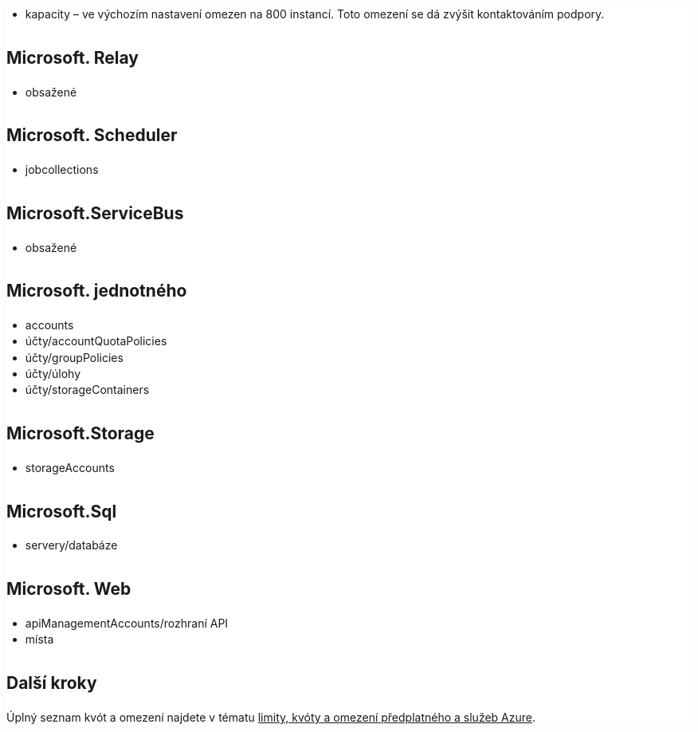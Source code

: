 * kapacity – ve výchozím nastavení omezen na 800 instancí. Toto omezení se dá zvýšit kontaktováním podpory.

## <a name="microsoftrelay"></a>Microsoft. Relay

* obsažené

## <a name="microsoftscheduler"></a>Microsoft. Scheduler

* jobcollections

## <a name="microsoftservicebus"></a>Microsoft.ServiceBus

* obsažené

## <a name="microsoftsingularity"></a>Microsoft. jednotného

* accounts
* účty/accountQuotaPolicies
* účty/groupPolicies
* účty/úlohy
* účty/storageContainers

## <a name="microsoftstorage"></a>Microsoft.Storage

* storageAccounts

## <a name="microsoftsql"></a>Microsoft.Sql

* servery/databáze

## <a name="microsoftweb"></a>Microsoft. Web

* apiManagementAccounts/rozhraní API
* místa

## <a name="next-steps"></a>Další kroky

Úplný seznam kvót a omezení najdete v tématu [limity, kvóty a omezení předplatného a služeb Azure](azure-subscription-service-limits.md).
